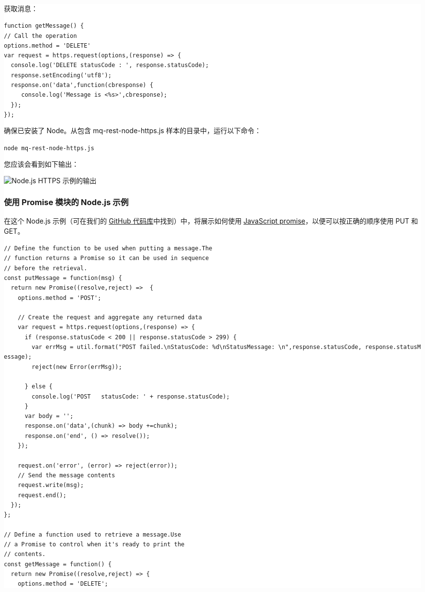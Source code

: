 获取消息：

```
function getMessage() {
// Call the operation
options.method = 'DELETE'
var request = https.request(options,(response) => {
  console.log('DELETE statusCode : ', response.statusCode);
  response.setEncoding('utf8');
  response.on('data',function(cbresponse) {
     console.log('Message is <%s>',cbresponse);
  });
}); 
```

确保已安装了 Node。从包含 mq-rest-node-https.js 样本的目录中，运行以下命令：

```
node mq-rest-node-https.js 
```

您应该会看到如下输出：

![Node.js HTTPS 示例的输出](img/d21db2876d713b189be680e2255a75ea.png)

### 使用 Promise 模块的 Node.js 示例

在这个 Node.js 示例（可在我们的 [GitHub 代码库](https://github.com/ibm-messaging/mq-dev-samples/tree/master/gettingStarted/messaging-rest)中找到）中，将展示如何使用 [JavaScript promise](https://developer.mozilla.org/en-US/docs/Web/JavaScript/Guide/Using_promises)，以便可以按正确的顺序使用 PUT 和 GET。

```
// Define the function to be used when putting a message.The
// function returns a Promise so it can be used in sequence
// before the retrieval.
const putMessage = function(msg) {
  return new Promise((resolve,reject) =>  {
    options.method = 'POST';

    // Create the request and aggregate any returned data
    var request = https.request(options,(response) => {
      if (response.statusCode < 200 || response.statusCode > 299) {
        var errMsg = util.format("POST failed.\nStatusCode: %d\nStatusMessage: \n",response.statusCode, response.statusMessage);
        reject(new Error(errMsg));

      } else {
        console.log('POST   statusCode: ' + response.statusCode);
      }
      var body = '';
      response.on('data',(chunk) => body +=chunk);
      response.on('end', () => resolve());
    });

    request.on('error', (error) => reject(error));
    // Send the message contents
    request.write(msg);
    request.end();
  });
};

// Define a function used to retrieve a message.Use
// a Promise to control when it's ready to print the
// contents.
const getMessage = function() {
  return new Promise((resolve,reject) => {
    options.method = 'DELETE';
```
